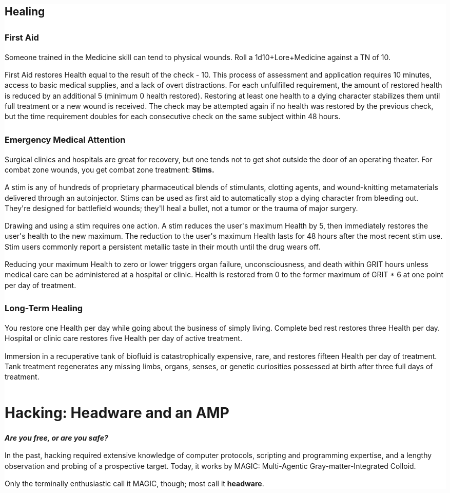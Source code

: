 ## Healing

### First Aid

Someone trained in the Medicine skill can tend to physical wounds. Roll a 1d10+Lore+Medicine against a TN of 10. 

First Aid restores Health equal to the result of the check - 10. This process of assessment and application requires 10 minutes, access to basic medical supplies, and a lack of overt distractions. For each unfulfilled requirement, the amount of restored health is reduced by an additional 5 (minimum 0 health restored). Restoring at least one health to a dying character stabilizes them until full treatment or a new wound is received. The check may be attempted again if no health was restored by the previous check, but the time requirement doubles for each consecutive check on the same subject within 48 hours.

### Emergency Medical Attention

Surgical clinics and hospitals are great for recovery, but one tends not to get shot outside the door of an operating theater. For combat zone wounds, you get combat zone treatment: **Stims.** 

A stim is any of hundreds of proprietary pharmaceutical blends of stimulants, clotting agents, and wound-knitting metamaterials delivered through an autoinjector. Stims can be used as first aid to automatically stop a dying character from bleeding out. They're designed for battlefield wounds; they'll heal a bullet, not a tumor or the trauma of major surgery.

Drawing and using a stim requires one action. A stim reduces the user's maximum Health by 5, then immediately restores the user's health to the new maximum. The reduction to the user's maximum Health lasts for 48 hours after the most recent stim use. Stim users commonly report a persistent metallic taste in their mouth until the drug wears off.

Reducing your maximum Health to zero or lower triggers organ failure, unconsciousness, and death within GRIT hours unless medical care can be administered at a hospital or clinic. Health is restored from 0 to the former maximum of GRIT * 6 at one point per day of treatment.

### Long-Term Healing

You restore one Health per day while going about the business of simply living. Complete bed rest restores three Health per day. Hospital or clinic care restores five Health per day of active treatment. 

Immersion in a recuperative tank of biofluid is catastrophically expensive, rare, and restores fifteen Health per day of treatment. Tank treatment regenerates any missing limbs, organs, senses, or genetic curiosities possessed at birth after three full days of treatment.

# Hacking: Headware and an AMP

***Are you free, or are you safe?***

In the past, hacking required extensive knowledge of computer protocols, scripting and programming expertise, and a lengthy observation and probing of a prospective target. Today, it works by MAGIC: Multi-Agentic Gray-matter-Integrated Colloid. 

Only the terminally enthusiastic call it MAGIC, though; most call it **headware**.
